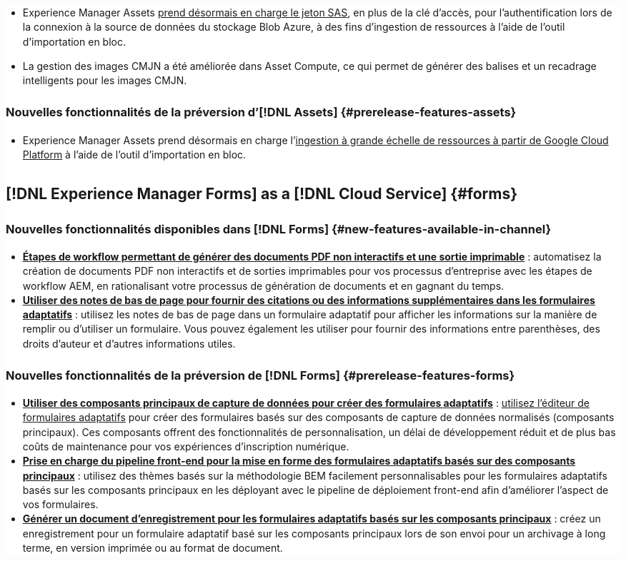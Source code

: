 * Experience Manager Assets [prend désormais en charge le jeton SAS](/help/assets/add-assets.md#asset-bulk-ingestor), en plus de la clé d’accès, pour l’authentification lors de la connexion à la source de données du stockage Blob Azure, à des fins d’ingestion de ressources à l’aide de l’outil d’importation en bloc.

* La gestion des images CMJN a été améliorée dans Asset Compute, ce qui permet de générer des balises et un recadrage intelligents pour les images CMJN.

### Nouvelles fonctionnalités de la préversion d’[!DNL Assets] {#prerelease-features-assets}

* Experience Manager Assets prend désormais en charge l’[ingestion à grande échelle de ressources à partir de Google Cloud Platform](/help/assets/add-assets.md#asset-bulk-ingestor) à l’aide de l’outil d’importation en bloc.

## [!DNL Experience Manager Forms] as a [!DNL Cloud Service] {#forms}

### Nouvelles fonctionnalités disponibles dans [!DNL Forms] {#new-features-available-in-channel}

* **[Étapes de workflow permettant de générer des documents PDF non interactifs et une sortie imprimable](/help/forms/aem-forms-workflow-step-reference.md)** : automatisez la création de documents PDF non interactifs et de sorties imprimables pour vos processus d’entreprise avec les étapes de workflow AEM, en rationalisant votre processus de génération de documents et en gagnant du temps.
* **[Utiliser des notes de bas de page pour fournir des citations ou des informations supplémentaires dans les formulaires adaptatifs](/help/forms/footnotes-richtextsupport.md)** : utilisez les notes de bas de page dans un formulaire adaptatif pour afficher les informations sur la manière de remplir ou d’utiliser un formulaire. Vous pouvez également les utiliser pour fournir des informations entre parenthèses, des droits d’auteur et d’autres informations utiles.

### Nouvelles fonctionnalités de la préversion de [!DNL Forms] {#prerelease-features-forms}

* **[Utiliser des composants principaux de capture de données pour créer des formulaires adaptatifs](https://experienceleague.adobe.com/docs/experience-manager-core-components/using/adaptive-forms/introduction.html?lang=fr)** : [utilisez l’éditeur de formulaires adaptatifs](/help/forms/creating-adaptive-form-core-components.md) pour créer des formulaires basés sur des composants de capture de données normalisés (composants principaux). Ces composants offrent des fonctionnalités de personnalisation, un délai de développement réduit et de plus bas coûts de maintenance pour vos expériences d’inscription numérique.
* **[Prise en charge du pipeline front-end pour la mise en forme des formulaires adaptatifs basés sur des composants principaux](/help/forms/using-themes-in-core-components.md)** : utilisez des thèmes basés sur la méthodologie BEM facilement personnalisables pour les formulaires adaptatifs basés sur les composants principaux en les déployant avec le pipeline de déploiement front-end afin d’améliorer l’aspect de vos formulaires.
* **[Générer un document d’enregistrement pour les formulaires adaptatifs basés sur les composants principaux](/help/forms/generate-document-of-record-core-components.md)** : créez un enregistrement pour un formulaire adaptatif basé sur les composants principaux lors de son envoi pour un archivage à long terme, en version imprimée ou au format de document.
